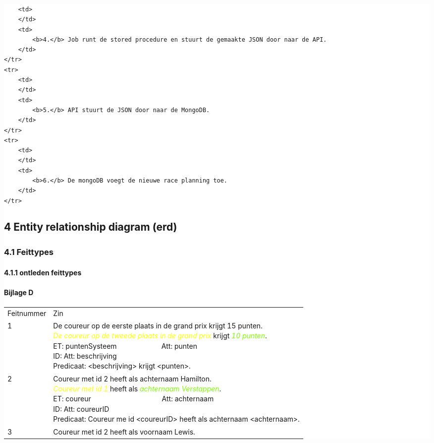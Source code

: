         <td>
        </td>
        <td>
            <b>4.</b> Job runt de stored procedure en stuurt de gemaakte JSON door naar de API.
        </td>
    </tr>
    <tr>
        <td>
        </td>
        <td>
            <b>5.</b> API stuurt de JSON door naar de MongoDB.
        </td>
    </tr>
    <tr>
        <td>
        </td>
        <td>
            <b>6.</b> De mongoDB voegt de nieuwe race planning toe.
        </td>
    </tr>
</table>


## 4 Entity relationship diagram (erd)
### 4.1 Feittypes
#### 4.1.1 ontleden feittypes
#### Bijlage D
<table>
    <tr>
        <td>Feitnummer</td>
        <td>Zin</td>
    </tr>
  <tr>
        <td>1</td>
        <td>
            De coureur op de eerste plaats in de grand prix krijgt 15 punten. <br>
            <i style="color: yellow"> De coureur op de tweede plaats in de grand prix </i> krijgt <i style="color: chartreuse"> 10 punten</i>. <br>
            ET: puntenSysteem &nbsp;&nbsp;&nbsp;&nbsp;&nbsp;&nbsp;&nbsp;&nbsp;&nbsp;&nbsp;&nbsp;&nbsp;&nbsp;&nbsp;&nbsp;&nbsp;&nbsp;&nbsp;&nbsp;&nbsp;&nbsp;&nbsp; Att: punten <br>
            ID: Att: beschrijving <br>
            Predicaat: &lt;beschrijving&gt; krijgt &lt;punten&gt;.
        </td>
    </tr>
    <tr>
        <td>2</td>
        <td>
            Coureur met id 2 heeft als achternaam Hamilton. <br>
            <i style="color: yellow">Coureur met id 1</i> heeft als <i style="color: chartreuse">achternaam Verstappen</i>.<br>
            ET: coureur &nbsp;&nbsp;&nbsp;&nbsp;&nbsp;&nbsp;&nbsp;&nbsp;&nbsp;&nbsp;&nbsp;&nbsp;&nbsp;&nbsp;&nbsp;&nbsp;&nbsp;&nbsp;&nbsp;&nbsp;&nbsp;&nbsp;&nbsp;&nbsp;&nbsp;&nbsp;&nbsp;&nbsp;&nbsp;&nbsp;&nbsp;&nbsp;&nbsp;&nbsp;&nbsp;&nbsp; Att: achternaam <br>
            ID: Att: coureurID <br>
            Predicaat: Coureur me id &lt;coureurID&gt; heeft als achternaam &lt;achternaam&gt;.
        </td>
    </tr>
    <tr>
        <td>3</td>
        <td>
            Coureur met id 2 heeft als voornaam Lewis. <br>